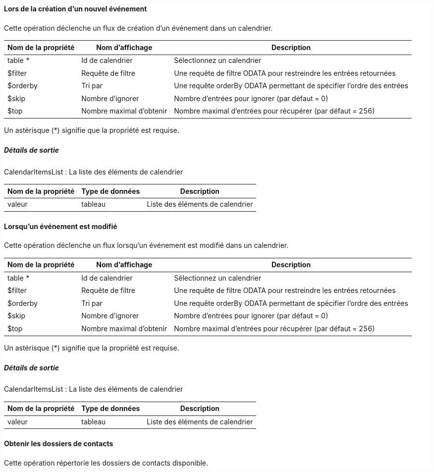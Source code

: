 
#### <a name="when-a-new-event-is-created"></a>Lors de la création d’un nouvel événement
Cette opération déclenche un flux de création d’un événement dans un calendrier. 

|Nom de la propriété| Nom d’affichage|Description|
| ---|---|---|
|table *|Id de calendrier|Sélectionnez un calendrier|
|$filter|Requête de filtre|Une requête de filtre ODATA pour restreindre les entrées retournées|
|$orderby|Tri par|Une requête orderBy ODATA permettant de spécifier l’ordre des entrées|
|$skip|Nombre d’ignorer|Nombre d’entrées pour ignorer (par défaut = 0)|
|$top|Nombre maximal d’obtenir|Nombre maximal d’entrées pour récupérer (par défaut = 256)|

Un astérisque (*) signifie que la propriété est requise.

##### <a name="output-details"></a>Détails de sortie
CalendarItemsList : La liste des éléments de calendrier

| Nom de la propriété | Type de données | Description |
|---|---|---|
|valeur|tableau|Liste des éléments de calendrier|


#### <a name="when-an-event-is-modified"></a>Lorsqu’un événement est modifié
Cette opération déclenche un flux lorsqu’un événement est modifié dans un calendrier. 

|Nom de la propriété| Nom d’affichage|Description|
| ---|---|---|
|table *|Id de calendrier|Sélectionnez un calendrier|
|$filter|Requête de filtre|Une requête de filtre ODATA pour restreindre les entrées retournées|
|$orderby|Tri par|Une requête orderBy ODATA permettant de spécifier l’ordre des entrées|
|$skip|Nombre d’ignorer|Nombre d’entrées pour ignorer (par défaut = 0)|
|$top|Nombre maximal d’obtenir|Nombre maximal d’entrées pour récupérer (par défaut = 256)|

Un astérisque (*) signifie que la propriété est requise.

##### <a name="output-details"></a>Détails de sortie
CalendarItemsList : La liste des éléments de calendrier


| Nom de la propriété | Type de données | Description |
|---|---|---|
|valeur|tableau|Liste des éléments de calendrier|


#### <a name="get-contact-folders"></a>Obtenir les dossiers de contacts
Cette opération répertorie les dossiers de contacts disponible. 
